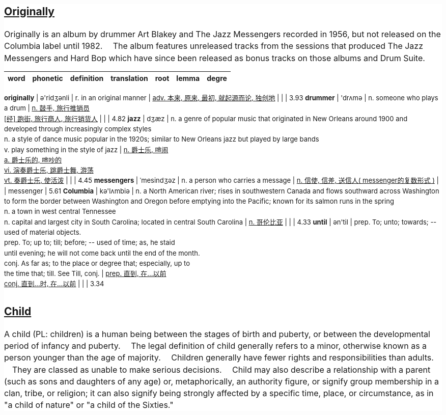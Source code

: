 

## <a href=https://en.wikipedia.org/wiki/Originally>Originally</a> 
<font size=3>
Originally is an album by drummer Art Blakey and The Jazz Messengers recorded in 1956, but not released on the Columbia label until 1982. 　The album features unreleased tracks from the sessions that produced The Jazz Messengers and Hard Bop which have since been released as bonus tracks on those albums and Drum Suite.
</font>

word | phonetic | definition | translation | root | lemma | degre
---- | ---- | ---- | ---- | ---- | ---- | ----
<font size=2>
<b>originally</b> | ә'ridʒәnli | r. in an original manner | <a href=https://en.wikipedia.org/wiki/originally>adv. 本来, 原来, 最初, 就起源而论, 独创地</a> |  |  | 3.93
<b>drummer</b> | 'drʌmә | n. someone who plays a drum | <a href=https://en.wikipedia.org/wiki/drummer>n. 鼓手, 旅行推销员<br>[经] 跑街, 旅行商人, 旅行销货人</a> |  |  | 4.82
<b>jazz</b> | dʒæz | n. a genre of popular music that originated in New Orleans around 1900 and developed through increasingly complex styles<br>n. a style of dance music popular in the 1920s; similar to New Orleans jazz but played by large bands<br>v. play something in the style of jazz | <a href=https://en.wikipedia.org/wiki/jazz>n. 爵士乐, 喧闹<br>a. 爵士乐的, 喧吵的<br>vi. 演奏爵士乐, 跳爵士舞, 游荡<br>vt. 奏爵士乐, 使活泼</a> |  |  | 4.45
<b>messengers</b> | ˈmesindʒəz | n. a person who carries a message | <a href=https://en.wikipedia.org/wiki/messengers>n. 信使, 信差, 送信人( messenger的复数形式 )</a> |  | messenger | 5.61
<b>Columbia</b> | kә'lʌmbiә | n. a North American river; rises in southwestern Canada and flows southward across Washington to form the border between Washington and Oregon before emptying into the Pacific; known for its salmon runs in the spring<br>n. a town in west central Tennessee<br>n. capital and largest city in South Carolina; located in central South Carolina | <a href=https://en.wikipedia.org/wiki/Columbia>n. 哥伦比亚</a> |  |  | 4.33
<b>until</b> | әn'til | prep. To; unto; towards; -- used of material objects.<br>prep. To; up to; till; before; -- used of time; as, he staid<br> until evening; he will not come back until the end of the month.<br>conj. As far as; to the place or degree that; especially, up to<br> the time that; till. See Till, conj. | <a href=https://en.wikipedia.org/wiki/until>prep. 直到, 在...以前<br>conj. 直到...时, 在...以前</a> |  |  | 3.34
</font>
<br>



## <a href=https://en.wikipedia.org/wiki/Child>Child</a> 
<font size=3>
A child (PL: children) is a human being between the stages of birth and puberty, or between the developmental period of infancy and puberty. 　The legal definition of child generally refers to a minor, otherwise known as a person younger than the age of majority. 　Children generally have fewer rights and responsibilities than adults. 　They are classed as unable to make serious decisions. 　Child may also describe a relationship with a parent (such as sons and daughters of any age) or, metaphorically, an authority figure, or signify group membership in a clan, tribe, or religion; it can also signify being strongly affected by a specific time, place, or circumstance, as in "a child of nature" or "a child of the Sixties."
</font>
